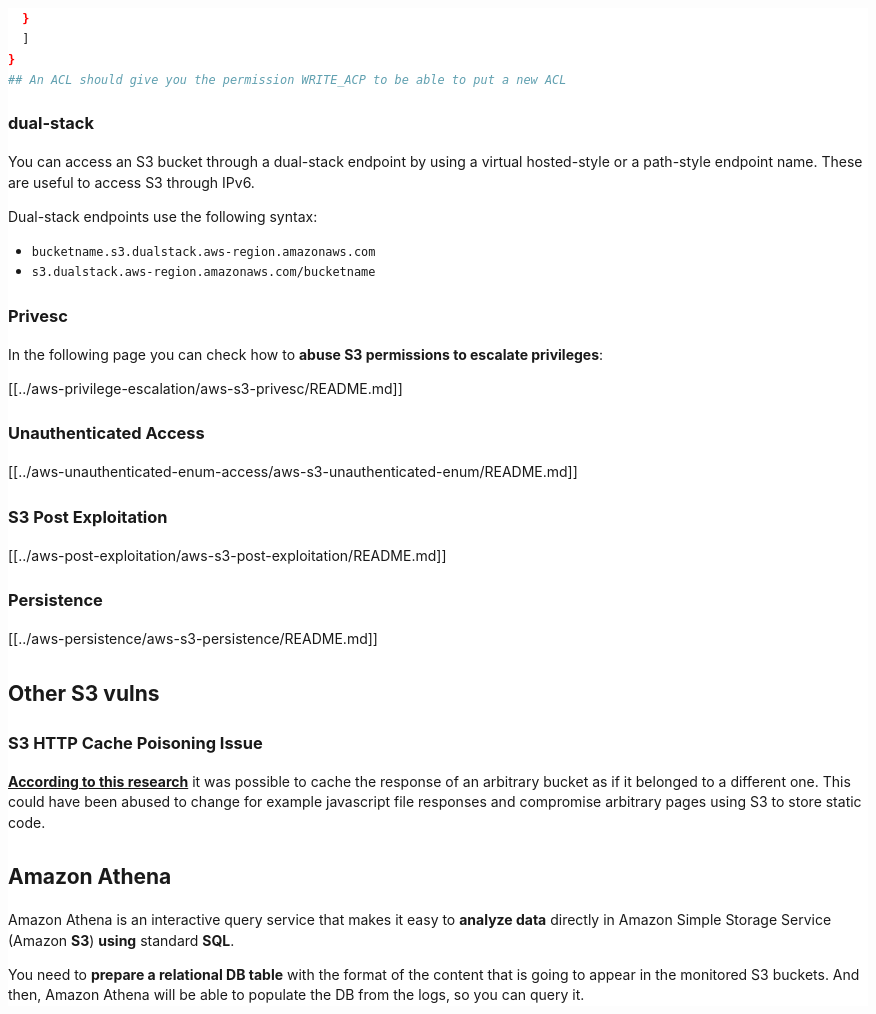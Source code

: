 ```bash
  }
  ]
}
## An ACL should give you the permission WRITE_ACP to be able to put a new ACL
```

### dual-stack [](#dual-stack-endpoints-description)

You can access an S3 bucket through a dual-stack endpoint by using a virtual hosted-style or a path-style endpoint name. These are useful to access S3 through IPv6.

Dual-stack endpoints use the following syntax:

- `bucketname.s3.dualstack.aws-region.amazonaws.com`
- `s3.dualstack.aws-region.amazonaws.com/bucketname`

### Privesc

In the following page you can check how to **abuse S3 permissions to escalate privileges**:

[[../aws-privilege-escalation/aws-s3-privesc/README.md]]

### Unauthenticated Access

[[../aws-unauthenticated-enum-access/aws-s3-unauthenticated-enum/README.md]]

### S3 Post Exploitation

[[../aws-post-exploitation/aws-s3-post-exploitation/README.md]]

### Persistence

[[../aws-persistence/aws-s3-persistence/README.md]]

## Other S3 vulns

### S3 HTTP Cache Poisoning Issue [](#heading-s3-http-desync-cache-poisoning-issue)

[**According to this research**](https://rafa.hashnode.dev/exploiting-http-parsers-inconsistencies#heading-s3-http-desync-cache-poisoning-issue) it was possible to cache the response of an arbitrary bucket as if it belonged to a different one. This could have been abused to change for example javascript file responses and compromise arbitrary pages using S3 to store static code.

## Amazon Athena

Amazon Athena is an interactive query service that makes it easy to **analyze data** directly in Amazon Simple Storage Service (Amazon **S3**) **using** standard **SQL**.

You need to **prepare a relational DB table** with the format of the content that is going to appear in the monitored S3 buckets. And then, Amazon Athena will be able to populate the DB from the logs, so you can query it.
